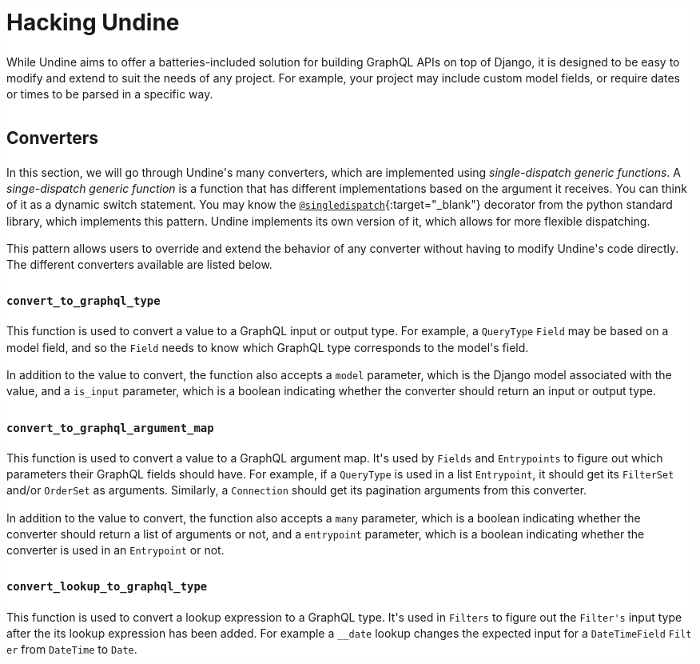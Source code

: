 # Hacking Undine

While Undine aims to offer a batteries-included solution for
building GraphQL APIs on top of Django, it is designed to be
easy to modify and extend to suit the needs of any project.
For example, your project may include custom model fields,
or require dates or times to be parsed in a specific way.

## Converters

In this section, we will go through Undine's many converters,
which are implemented using _single-dispatch generic functions_.
A _singe-dispatch generic function_ is a function that has different implementations
based on the argument it receives. You can think of it as a dynamic switch statement.
You may know the [`@singledispatch`](https://peps.python.org/pep-0443/){:target="_blank"}
decorator from the python standard library, which implements this pattern.
Undine implements its own version of it, which allows for more flexible dispatching.

This pattern allows users to override and extend the behavior of any
converter without having to modify Undine's code directly.
The different converters available are listed below.

### `convert_to_graphql_type`

This function is used to convert a value to a GraphQL input or output type.
For example, a `QueryType` `Field` may be based on a model field,
and so the `Field` needs to know which GraphQL type corresponds to the model's field.

In addition to the value to convert, the function also accepts a `model`
parameter, which is the Django model associated with the value, and a `is_input`
parameter, which is a boolean indicating whether the converter should return an input
or output type.

### `convert_to_graphql_argument_map`

This function is used to convert a value to a GraphQL argument map.
It's used by `Fields` and `Entrypoints` to figure out which
parameters their GraphQL fields should have. For example, if a `QueryType`
is used in a list `Entrypoint`, it should get its `FilterSet` and/or
`OrderSet` as arguments. Similarly, a `Connection` should get its
pagination arguments from this converter.

In addition to the value to convert, the function also accepts a `many`
parameter, which is a boolean indicating whether the converter should return
a list of arguments or not, and a `entrypoint` parameter, which is
a boolean indicating whether the converter is used in an `Entrypoint` or not.

### `convert_lookup_to_graphql_type`

This function is used to convert a lookup expression to a GraphQL type.
It's used in `Filters` to figure out the `Filter's` input type after the its
lookup expression has been added. For example a `__date` lookup changes the expected
input for a `DateTimeField` `Filter` from `DateTime` to `Date`.
